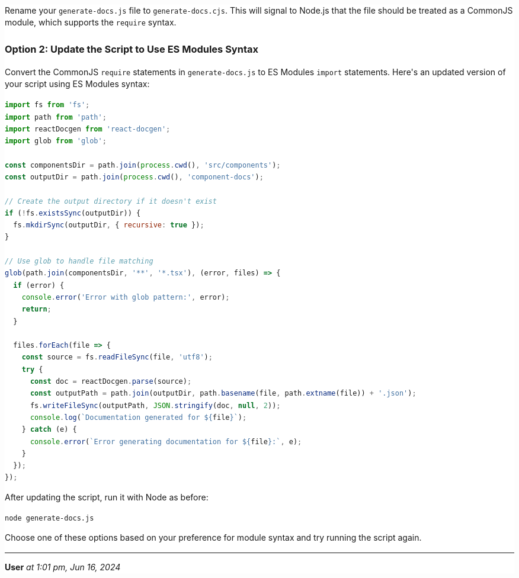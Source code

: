 Rename your `generate-docs.js` file to `generate-docs.cjs`. This will signal to Node.js that the file should be treated as a CommonJS module, which supports the `require` syntax.

### Option 2: Update the Script to Use ES Modules Syntax

Convert the CommonJS `require` statements in `generate-docs.js` to ES Modules `import` statements. Here's an updated version of your script using ES Modules syntax:

```javascript
import fs from 'fs';
import path from 'path';
import reactDocgen from 'react-docgen';
import glob from 'glob';

const componentsDir = path.join(process.cwd(), 'src/components');
const outputDir = path.join(process.cwd(), 'component-docs');

// Create the output directory if it doesn't exist
if (!fs.existsSync(outputDir)) {
  fs.mkdirSync(outputDir, { recursive: true });
}

// Use glob to handle file matching
glob(path.join(componentsDir, '**', '*.tsx'), (error, files) => {
  if (error) {
    console.error('Error with glob pattern:', error);
    return;
  }

  files.forEach(file => {
    const source = fs.readFileSync(file, 'utf8');
    try {
      const doc = reactDocgen.parse(source);
      const outputPath = path.join(outputDir, path.basename(file, path.extname(file)) + '.json');
      fs.writeFileSync(outputPath, JSON.stringify(doc, null, 2));
      console.log(`Documentation generated for ${file}`);
    } catch (e) {
      console.error(`Error generating documentation for ${file}:`, e);
    }
  });
});
```

After updating the script, run it with Node as before:

```pwsh
node generate-docs.js
```

Choose one of these options based on your preference for module syntax and try running the script again.

---

**User** _at 1:01 pm, Jun 16, 2024_
